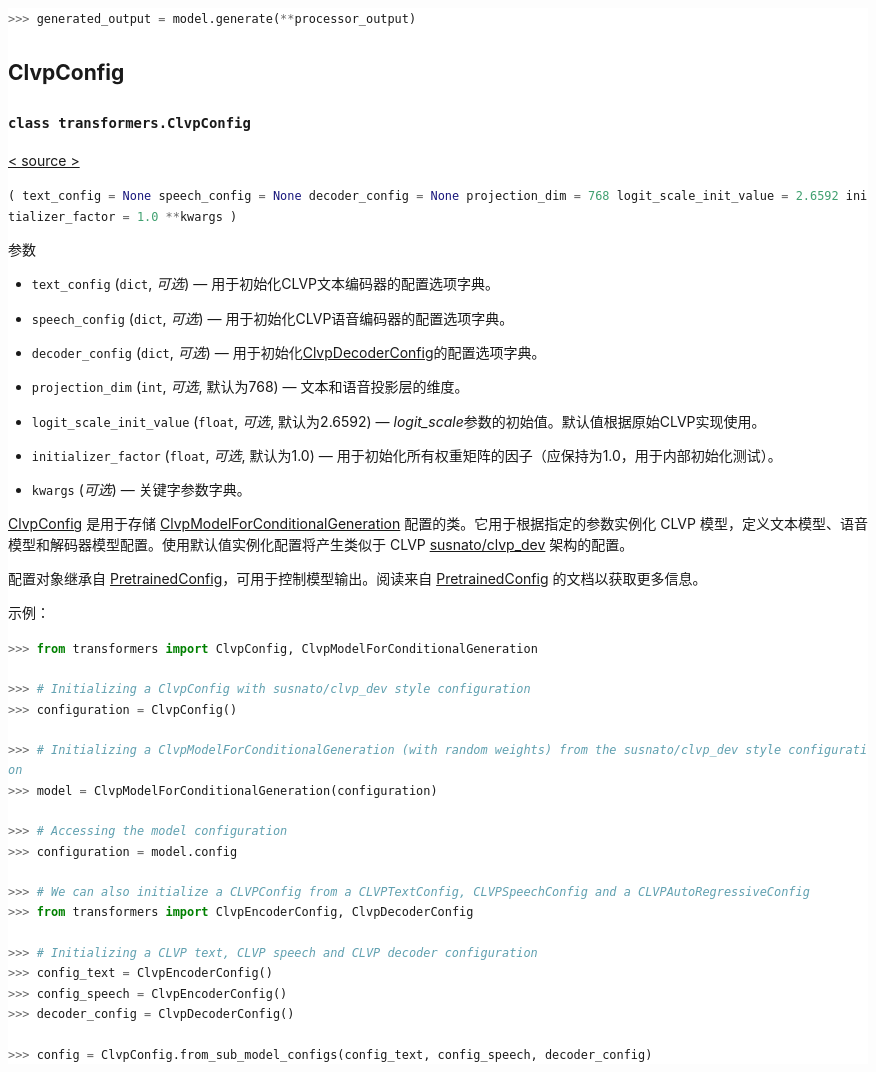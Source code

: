 ```py
>>> generated_output = model.generate(**processor_output)
```

## ClvpConfig

### `class transformers.ClvpConfig`

[< source >](https://github.com/huggingface/transformers/blob/v4.37.2/src/transformers/models/clvp/configuration_clvp.py#L341)

```py
( text_config = None speech_config = None decoder_config = None projection_dim = 768 logit_scale_init_value = 2.6592 initializer_factor = 1.0 **kwargs )
```

参数

+   `text_config` (`dict`, *可选*) — 用于初始化CLVP文本编码器的配置选项字典。

+   `speech_config` (`dict`, *可选*) — 用于初始化CLVP语音编码器的配置选项字典。

+   `decoder_config` (`dict`, *可选*) — 用于初始化[ClvpDecoderConfig](/docs/transformers/v4.37.2/en/model_doc/clvp#transformers.ClvpDecoderConfig)的配置选项字典。

+   `projection_dim` (`int`, *可选*, 默认为768) — 文本和语音投影层的维度。

+   `logit_scale_init_value` (`float`, *可选*, 默认为2.6592) — *logit_scale*参数的初始值。默认值根据原始CLVP实现使用。

+   `initializer_factor` (`float`, *可选*, 默认为1.0) — 用于初始化所有权重矩阵的因子（应保持为1.0，用于内部初始化测试）。

+   `kwargs` (*可选*) — 关键字参数字典。

[ClvpConfig](/docs/transformers/v4.37.2/en/model_doc/clvp#transformers.ClvpConfig) 是用于存储 [ClvpModelForConditionalGeneration](/docs/transformers/v4.37.2/en/model_doc/clvp#transformers.ClvpModelForConditionalGeneration) 配置的类。它用于根据指定的参数实例化 CLVP 模型，定义文本模型、语音模型和解码器模型配置。使用默认值实例化配置将产生类似于 CLVP [susnato/clvp_dev](https://huggingface.co/susnato/clvp_dev) 架构的配置。

配置对象继承自 [PretrainedConfig](/docs/transformers/v4.37.2/en/main_classes/configuration#transformers.PretrainedConfig)，可用于控制模型输出。阅读来自 [PretrainedConfig](/docs/transformers/v4.37.2/en/main_classes/configuration#transformers.PretrainedConfig) 的文档以获取更多信息。

示例：

```py
>>> from transformers import ClvpConfig, ClvpModelForConditionalGeneration

>>> # Initializing a ClvpConfig with susnato/clvp_dev style configuration
>>> configuration = ClvpConfig()

>>> # Initializing a ClvpModelForConditionalGeneration (with random weights) from the susnato/clvp_dev style configuration
>>> model = ClvpModelForConditionalGeneration(configuration)

>>> # Accessing the model configuration
>>> configuration = model.config

>>> # We can also initialize a CLVPConfig from a CLVPTextConfig, CLVPSpeechConfig and a CLVPAutoRegressiveConfig
>>> from transformers import ClvpEncoderConfig, ClvpDecoderConfig

>>> # Initializing a CLVP text, CLVP speech and CLVP decoder configuration
>>> config_text = ClvpEncoderConfig()
>>> config_speech = ClvpEncoderConfig()
>>> decoder_config = ClvpDecoderConfig()

>>> config = ClvpConfig.from_sub_model_configs(config_text, config_speech, decoder_config)
```
